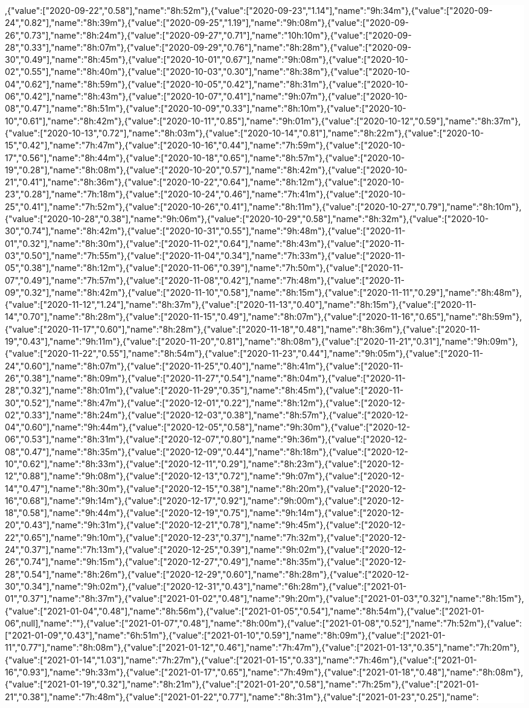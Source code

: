 ,{"value":["2020-09-22","0.58"],"name":"8h:52m"},{"value":["2020-09-23","1.14"],"name":"9h:34m"},{"value":["2020-09-24","0.82"],"name":"8h:39m"},{"value":["2020-09-25","1.19"],"name":"9h:08m"},{"value":["2020-09-26","0.73"],"name":"8h:24m"},{"value":["2020-09-27","0.71"],"name":"10h:10m"},{"value":["2020-09-28","0.33"],"name":"8h:07m"},{"value":["2020-09-29","0.76"],"name":"8h:28m"},{"value":["2020-09-30","0.49"],"name":"8h:45m"},{"value":["2020-10-01","0.67"],"name":"9h:08m"},{"value":["2020-10-02","0.55"],"name":"8h:40m"},{"value":["2020-10-03","0.30"],"name":"8h:38m"},{"value":["2020-10-04","0.62"],"name":"8h:59m"},{"value":["2020-10-05","0.42"],"name":"8h:31m"},{"value":["2020-10-06","0.42"],"name":"8h:43m"},{"value":["2020-10-07","0.41"],"name":"9h:07m"},{"value":["2020-10-08","0.47"],"name":"8h:51m"},{"value":["2020-10-09","0.33"],"name":"8h:10m"},{"value":["2020-10-10","0.61"],"name":"8h:42m"},{"value":["2020-10-11","0.85"],"name":"9h:01m"},{"value":["2020-10-12","0.59"],"name":"8h:37m"},{"value":["2020-10-13","0.72"],"name":"8h:03m"},{"value":["2020-10-14","0.81"],"name":"8h:22m"},{"value":["2020-10-15","0.42"],"name":"7h:47m"},{"value":["2020-10-16","0.44"],"name":"7h:59m"},{"value":["2020-10-17","0.56"],"name":"8h:44m"},{"value":["2020-10-18","0.65"],"name":"8h:57m"},{"value":["2020-10-19","0.28"],"name":"8h:08m"},{"value":["2020-10-20","0.57"],"name":"8h:42m"},{"value":["2020-10-21","0.41"],"name":"8h:36m"},{"value":["2020-10-22","0.64"],"name":"8h:12m"},{"value":["2020-10-23","0.28"],"name":"7h:18m"},{"value":["2020-10-24","0.46"],"name":"7h:41m"},{"value":["2020-10-25","0.41"],"name":"7h:52m"},{"value":["2020-10-26","0.41"],"name":"8h:11m"},{"value":["2020-10-27","0.79"],"name":"8h:10m"},{"value":["2020-10-28","0.38"],"name":"9h:06m"},{"value":["2020-10-29","0.58"],"name":"8h:32m"},{"value":["2020-10-30","0.74"],"name":"8h:42m"},{"value":["2020-10-31","0.55"],"name":"9h:48m"},{"value":["2020-11-01","0.32"],"name":"8h:30m"},{"value":["2020-11-02","0.64"],"name":"8h:43m"},{"value":["2020-11-03","0.50"],"name":"7h:55m"},{"value":["2020-11-04","0.34"],"name":"7h:33m"},{"value":["2020-11-05","0.38"],"name":"8h:12m"},{"value":["2020-11-06","0.39"],"name":"7h:50m"},{"value":["2020-11-07","0.49"],"name":"7h:57m"},{"value":["2020-11-08","0.42"],"name":"7h:48m"},{"value":["2020-11-09","0.32"],"name":"8h:42m"},{"value":["2020-11-10","0.58"],"name":"8h:15m"},{"value":["2020-11-11","0.29"],"name":"8h:48m"},{"value":["2020-11-12","1.24"],"name":"8h:37m"},{"value":["2020-11-13","0.40"],"name":"8h:15m"},{"value":["2020-11-14","0.70"],"name":"8h:28m"},{"value":["2020-11-15","0.49"],"name":"8h:07m"},{"value":["2020-11-16","0.65"],"name":"8h:59m"},{"value":["2020-11-17","0.60"],"name":"8h:28m"},{"value":["2020-11-18","0.48"],"name":"8h:36m"},{"value":["2020-11-19","0.43"],"name":"9h:11m"},{"value":["2020-11-20","0.81"],"name":"8h:08m"},{"value":["2020-11-21","0.31"],"name":"9h:09m"},{"value":["2020-11-22","0.55"],"name":"8h:54m"},{"value":["2020-11-23","0.44"],"name":"9h:05m"},{"value":["2020-11-24","0.60"],"name":"8h:07m"},{"value":["2020-11-25","0.40"],"name":"8h:41m"},{"value":["2020-11-26","0.38"],"name":"8h:09m"},{"value":["2020-11-27","0.54"],"name":"8h:04m"},{"value":["2020-11-28","0.32"],"name":"8h:01m"},{"value":["2020-11-29","0.35"],"name":"8h:45m"},{"value":["2020-11-30","0.52"],"name":"8h:47m"},{"value":["2020-12-01","0.22"],"name":"8h:12m"},{"value":["2020-12-02","0.33"],"name":"8h:24m"},{"value":["2020-12-03","0.38"],"name":"8h:57m"},{"value":["2020-12-04","0.60"],"name":"9h:44m"},{"value":["2020-12-05","0.58"],"name":"9h:30m"},{"value":["2020-12-06","0.53"],"name":"8h:31m"},{"value":["2020-12-07","0.80"],"name":"9h:36m"},{"value":["2020-12-08","0.47"],"name":"8h:35m"},{"value":["2020-12-09","0.44"],"name":"8h:18m"},{"value":["2020-12-10","0.62"],"name":"8h:33m"},{"value":["2020-12-11","0.29"],"name":"8h:23m"},{"value":["2020-12-12","0.88"],"name":"9h:08m"},{"value":["2020-12-13","0.72"],"name":"9h:07m"},{"value":["2020-12-14","0.47"],"name":"8h:30m"},{"value":["2020-12-15","0.38"],"name":"8h:20m"},{"value":["2020-12-16","0.68"],"name":"9h:14m"},{"value":["2020-12-17","0.92"],"name":"9h:00m"},{"value":["2020-12-18","0.58"],"name":"9h:44m"},{"value":["2020-12-19","0.75"],"name":"9h:14m"},{"value":["2020-12-20","0.43"],"name":"9h:31m"},{"value":["2020-12-21","0.78"],"name":"9h:45m"},{"value":["2020-12-22","0.65"],"name":"9h:10m"},{"value":["2020-12-23","0.37"],"name":"7h:32m"},{"value":["2020-12-24","0.37"],"name":"7h:13m"},{"value":["2020-12-25","0.39"],"name":"9h:02m"},{"value":["2020-12-26","0.74"],"name":"9h:15m"},{"value":["2020-12-27","0.49"],"name":"8h:35m"},{"value":["2020-12-28","0.54"],"name":"8h:26m"},{"value":["2020-12-29","0.60"],"name":"8h:28m"},{"value":["2020-12-30","0.34"],"name":"9h:02m"},{"value":["2020-12-31","0.43"],"name":"6h:28m"},{"value":["2021-01-01","0.37"],"name":"8h:37m"},{"value":["2021-01-02","0.48"],"name":"9h:20m"},{"value":["2021-01-03","0.32"],"name":"8h:15m"},{"value":["2021-01-04","0.48"],"name":"8h:56m"},{"value":["2021-01-05","0.54"],"name":"8h:54m"},{"value":["2021-01-06",null],"name":""},{"value":["2021-01-07","0.48"],"name":"8h:00m"},{"value":["2021-01-08","0.52"],"name":"7h:52m"},{"value":["2021-01-09","0.43"],"name":"6h:51m"},{"value":["2021-01-10","0.59"],"name":"8h:09m"},{"value":["2021-01-11","0.77"],"name":"8h:08m"},{"value":["2021-01-12","0.46"],"name":"7h:47m"},{"value":["2021-01-13","0.35"],"name":"7h:20m"},{"value":["2021-01-14","1.03"],"name":"7h:27m"},{"value":["2021-01-15","0.33"],"name":"7h:46m"},{"value":["2021-01-16","0.93"],"name":"9h:33m"},{"value":["2021-01-17","0.65"],"name":"7h:49m"},{"value":["2021-01-18","0.48"],"name":"8h:08m"},{"value":["2021-01-19","0.32"],"name":"8h:21m"},{"value":["2021-01-20","0.58"],"name":"7h:25m"},{"value":["2021-01-21","0.38"],"name":"7h:48m"},{"value":["2021-01-22","0.77"],"name":"8h:31m"},{"value":["2021-01-23","0.25"],"name":